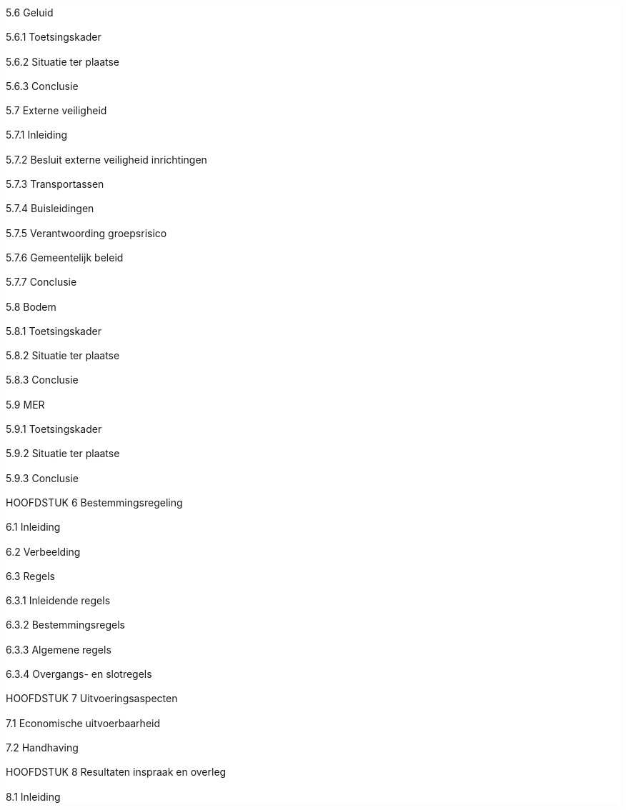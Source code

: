 5\.6 Geluid

5\.6\.1 Toetsingskader

5\.6\.2 Situatie ter plaatse

5\.6\.3 Conclusie

5\.7 Externe veiligheid

5\.7\.1 Inleiding

5\.7\.2 Besluit externe veiligheid inrichtingen

5\.7\.3 Transportassen

5\.7\.4 Buisleidingen

5\.7\.5 Verantwoording groepsrisico

5\.7\.6 Gemeentelijk beleid

5\.7\.7 Conclusie

5\.8 Bodem

5\.8\.1 Toetsingskader

5\.8\.2 Situatie ter plaatse

5\.8\.3 Conclusie

5\.9 MER

5\.9\.1 Toetsingskader

5\.9\.2 Situatie ter plaatse

5\.9\.3 Conclusie

HOOFDSTUK 6 Bestemmingsregeling

6\.1 Inleiding

6\.2 Verbeelding

6\.3 Regels

6\.3\.1 Inleidende regels

6\.3\.2 Bestemmingsregels

6\.3\.3 Algemene regels

6\.3\.4 Overgangs\- en slotregels

HOOFDSTUK 7 Uitvoeringsaspecten

7\.1 Economische uitvoerbaarheid

7\.2 Handhaving

HOOFDSTUK 8 Resultaten inspraak en overleg

8\.1 Inleiding
